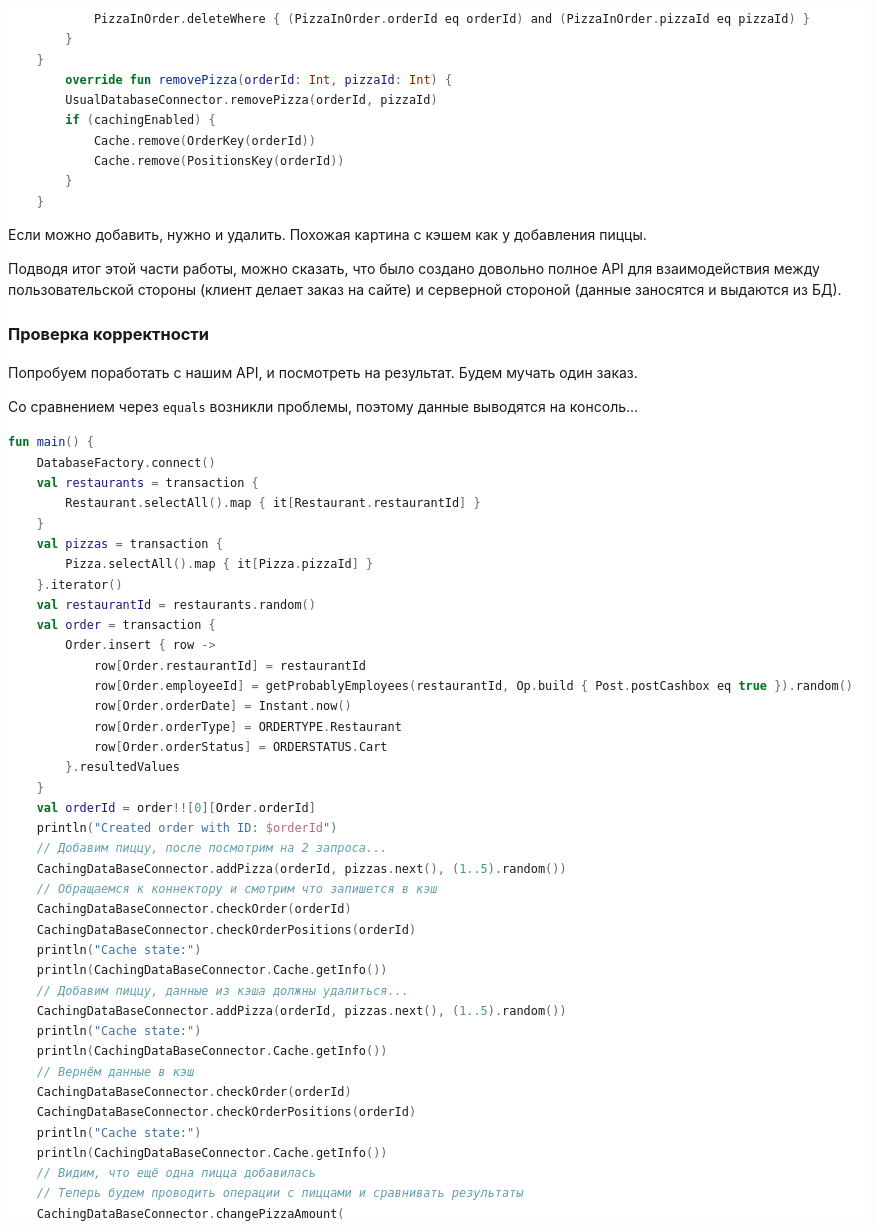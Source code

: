 ```kotlin
            PizzaInOrder.deleteWhere { (PizzaInOrder.orderId eq orderId) and (PizzaInOrder.pizzaId eq pizzaId) }
        }
    }
        override fun removePizza(orderId: Int, pizzaId: Int) {
        UsualDatabaseConnector.removePizza(orderId, pizzaId)
        if (cachingEnabled) {
            Cache.remove(OrderKey(orderId))
            Cache.remove(PositionsKey(orderId))
        }
    }
```
Если можно добавить, нужно и удалить. Похожая картина с кэшем как у добавления пиццы.

Подводя итог этой части работы, можно сказать, что было создано довольно полное API для взаимодействия между пользовательской стороны (клиент делает заказ на сайте) и серверной стороной (данные заносятся и выдаются из БД).

### **Проверка корректности**

Попробуем поработать с нашим API, и посмотреть на результат. Будем мучать один заказ.

Со сравнением через `equals` возникли проблемы, поэтому данные выводятся на консоль...

```kotlin
fun main() {
    DatabaseFactory.connect()
    val restaurants = transaction {
        Restaurant.selectAll().map { it[Restaurant.restaurantId] }
    }
    val pizzas = transaction {
        Pizza.selectAll().map { it[Pizza.pizzaId] }
    }.iterator()
    val restaurantId = restaurants.random()
    val order = transaction {
        Order.insert { row ->
            row[Order.restaurantId] = restaurantId
            row[Order.employeeId] = getProbablyEmployees(restaurantId, Op.build { Post.postCashbox eq true }).random()
            row[Order.orderDate] = Instant.now()
            row[Order.orderType] = ORDERTYPE.Restaurant
            row[Order.orderStatus] = ORDERSTATUS.Cart
        }.resultedValues
    }
    val orderId = order!![0][Order.orderId]
    println("Created order with ID: $orderId")
    // Добавим пиццу, после посмотрим на 2 запроса...
    CachingDataBaseConnector.addPizza(orderId, pizzas.next(), (1..5).random())
    // Обращаемся к коннектору и смотрим что запишется в кэш
    CachingDataBaseConnector.checkOrder(orderId)
    CachingDataBaseConnector.checkOrderPositions(orderId)
    println("Cache state:")
    println(CachingDataBaseConnector.Cache.getInfo())
    // Добавим пиццу, данные из кэша должны удалиться...
    CachingDataBaseConnector.addPizza(orderId, pizzas.next(), (1..5).random())
    println("Cache state:")
    println(CachingDataBaseConnector.Cache.getInfo())
    // Вернём данные в кэш
    CachingDataBaseConnector.checkOrder(orderId)
    CachingDataBaseConnector.checkOrderPositions(orderId)
    println("Cache state:")
    println(CachingDataBaseConnector.Cache.getInfo())
    // Видим, что ещё одна пицца добавилась
    // Теперь будем проводить операции с пиццами и сравнивать результаты
    CachingDataBaseConnector.changePizzaAmount(
```